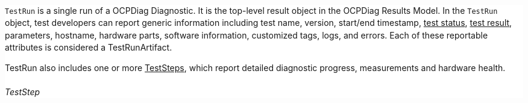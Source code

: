 `TestRun` is a single run of a OCPDiag Diagnostic. It is the top-level result
object in the OCPDiag Results Model. In the `TestRun` object, test developers can
report generic information including test name, version, start/end timestamp,
[test status](#test-status-vs-test-result),
[test result](#test-status-vs-test-result), parameters, hostname, hardware
parts, software information, customized tags, logs, and errors. Each of these
reportable attributes is considered a TestRunArtifact.

TestRun also includes one or more [TestSteps](#teststep), which report detailed
diagnostic progress, measurements and hardware health.

###### TestStep
